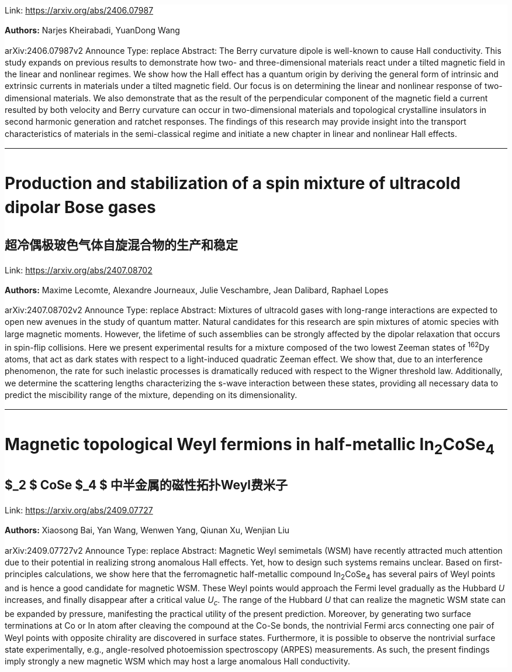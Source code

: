 Link: https://arxiv.org/abs/2406.07987

**Authors:** Narjes Kheirabadi, YuanDong Wang

arXiv:2406.07987v2 Announce Type: replace 
Abstract: The Berry curvature dipole is well-known to cause Hall conductivity. This study expands on previous results to demonstrate how two- and three-dimensional materials react under a tilted magnetic field in the linear and nonlinear regimes. We show how the Hall effect has a quantum origin by deriving the general form of intrinsic and extrinsic currents in materials under a tilted magnetic field. Our focus is on determining the linear and nonlinear response of two-dimensional materials. We also demonstrate that as the result of the perpendicular component of the magnetic field a current resulted by both velocity and Berry curvature can occur in two-dimensional materials and topological crystalline insulators in second harmonic generation and ratchet responses. The findings of this research may provide insight into the transport characteristics of materials in the semi-classical regime and initiate a new chapter in linear and nonlinear Hall effects.


---
# Production and stabilization of a spin mixture of ultracold dipolar Bose gases

## 超冷偶极玻色气体自旋混合物的生产和稳定

Link: https://arxiv.org/abs/2407.08702

**Authors:** Maxime Lecomte, Alexandre Journeaux, Julie Veschambre, Jean Dalibard, Raphael Lopes

arXiv:2407.08702v2 Announce Type: replace 
Abstract: Mixtures of ultracold gases with long-range interactions are expected to open new avenues in the study of quantum matter. Natural candidates for this research are spin mixtures of atomic species with large magnetic moments. However, the lifetime of such assemblies can be strongly affected by the dipolar relaxation that occurs in spin-flip collisions. Here we present experimental results for a mixture composed of the two lowest Zeeman states of $^{162}$Dy atoms, that act as dark states with respect to a light-induced quadratic Zeeman effect. We show that, due to an interference phenomenon, the rate for such inelastic processes is dramatically reduced with respect to the Wigner threshold law. Additionally, we determine the scattering lengths characterizing the s-wave interaction between these states, providing all necessary data to predict the miscibility range of the mixture, depending on its dimensionality.


---
# Magnetic topological Weyl fermions in half-metallic In$_2$CoSe$_4$

## $_2 $ CoSe $_4 $ 中半金属的磁性拓扑Weyl费米子

Link: https://arxiv.org/abs/2409.07727

**Authors:** Xiaosong Bai, Yan Wang, Wenwen Yang, Qiunan Xu, Wenjian Liu

arXiv:2409.07727v2 Announce Type: replace 
Abstract: Magnetic Weyl semimetals (WSM) have recently attracted much attention due to their potential in realizing strong anomalous Hall effects. Yet, how to design such systems remains unclear. Based on first-principles calculations, we show here that the ferromagnetic half-metallic compound In$_2$CoSe$_4$ has several pairs of Weyl points and is hence a good candidate for magnetic WSM. These Weyl points would approach the Fermi level gradually as the Hubbard $U$ increases, and finally disappear after a critical value $U_c$. The range of the Hubbard $U$ that can realize the magnetic WSM state can be expanded by pressure, manifesting the practical utility of the present prediction. Moreover, by generating two surface terminations at Co or In atom after cleaving the compound at the Co-Se bonds, the nontrivial Fermi arcs connecting one pair of Weyl points with opposite chirality are discovered in surface states. Furthermore, it is possible to observe the nontrivial surface state experimentally, e.g., angle-resolved photoemission spectroscopy (ARPES) measurements. As such, the present findings imply strongly a new magnetic WSM which may host a large anomalous Hall conductivity.
